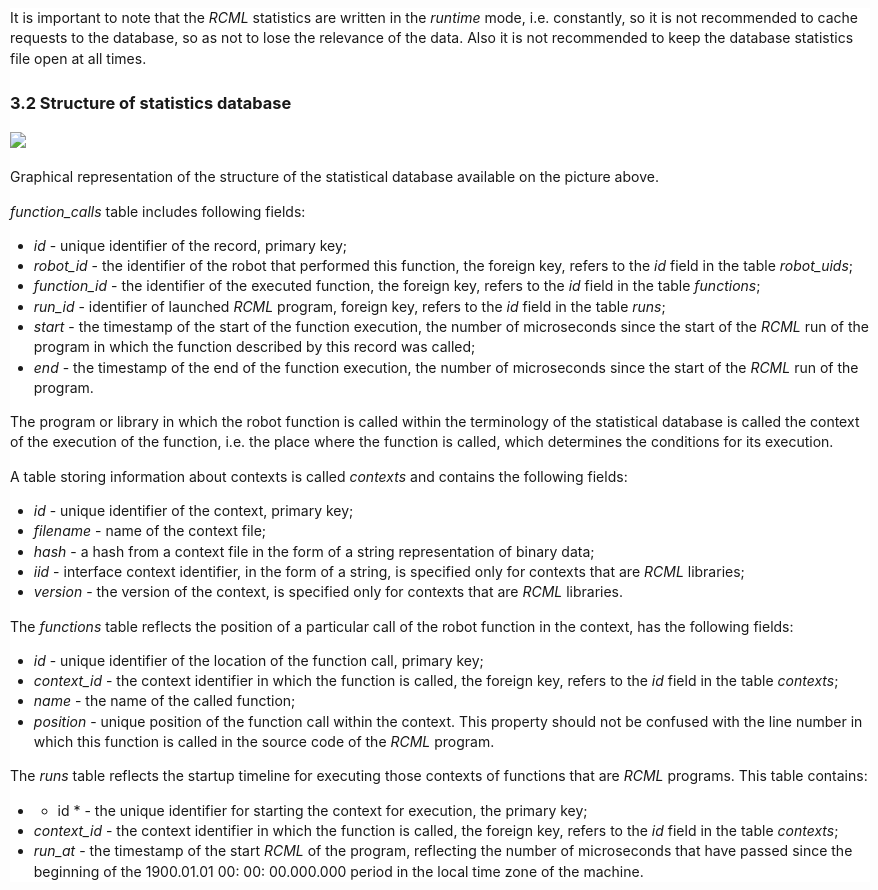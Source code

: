 It is important to note that the *RCML* statistics are written in the *runtime* mode, i.e. constantly, so it is not recommended to cache requests to the database, so as not to lose the relevance of the data. Also it is not recommended to keep the database statistics file open at all times.

### 3.2 Structure of statistics database

![](images/1.png)

Graphical representation of the structure of the statistical database available on the picture above.

*function_calls* table includes following fields:

- *id* - unique identifier of the record, primary key;
- *robot_id* - the identifier of the robot that performed this function, the foreign key, refers to the *id* field in the table *robot_uids*;
- *function_id* - the identifier of the executed function, the foreign key, refers to the *id* field in the table *functions*;
- *run_id* - identifier of launched *RCML* program, foreign key, refers to the *id* field in the table *runs*;
- *start* - the timestamp of the start of the function execution, the number of microseconds since the start of the *RCML* run of the program in which the function described by this record was called;
- *end* - the timestamp of the end of the function execution, the number of microseconds since the start of the *RCML* run of the program.

The program or library in which the robot function is called within the terminology of the statistical database is called the context of the execution of the function, i.e. the place where the function is called, which determines the conditions for its execution.

A table storing information about contexts is called *contexts* and contains the following fields:
- *id* - unique identifier of the context, primary key;
- *filename* - name of the context file;
- *hash* - a hash from a context file in the form of a string representation of binary data;
- *iid* - interface context identifier, in the form of a string, is specified only for contexts that are *RCML* libraries;
- *version* - the version of the context, is specified only for contexts that are *RCML* libraries.


The *functions* table reflects the position of a particular call of the robot function in the context, has the following fields:

- *id* - unique identifier of the location of the function call, primary key;
- *context_id* - the context identifier in which the function is called, the foreign key, refers to the *id* field in the table *contexts*;
- *name* - the name of the called function;
- *position* - unique position of the function call within the context. This property should not be confused with the line number in which this function is called in the source code of the *RCML* program.

The *runs* table reflects the startup timeline for executing those contexts of functions that are *RCML* programs. This table contains:

- * id * - the unique identifier for starting the context for execution, the primary key;
- *context_id* - the context identifier in which the function is called, the foreign key, refers to the *id* field in the table *contexts*;
- *run_at* - the timestamp of the start *RCML* of the program, reflecting the number of microseconds that have passed since the beginning of the 1900.01.01 00: 00: 00.000.000 period in the local time zone of the machine.

